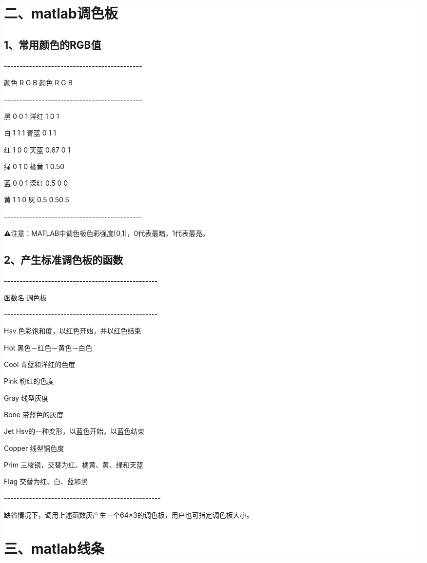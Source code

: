 # 二、matlab调色板

## **1、常用颜色的RGB值**

 \--------------------------------------------

  颜色  R  G  B   颜色  R  G B

 \--------------------------------------------

   黑  0  0 1   洋红   1 0  1

   白  1  1 1   青蓝   0 1  1

   红  1  0 0   天蓝 0.67 0  1

   绿  0  1 0   橘黄   1 0.50

   蓝  0  0 1   深红  0.5 0  0

   黄  1  1 0    灰   0.5 0.50.5    

 \--------------------------------------------

⚠️注意：MATLAB中调色板色彩强度[0,1]，0代表最暗，1代表最亮。

## 2、**产生标准调色板的函数**

 \-------------------------------------------------

  函数名    调色板

 \-------------------------------------------------

   Hsv   色彩饱和度，以红色开始，并以红色结束

   Hot   黑色－红色－黄色－白色

   Cool  青蓝和洋红的色度

   Pink   粉红的色度

   Gray   线型灰度

   Bone  带蓝色的灰度

   Jet   Hsv的一种变形，以蓝色开始，以蓝色结束

   Copper  线型铜色度

   Prim   三棱镜，交替为红、橘黄、黄、绿和天蓝

   Flag   交替为红、白、蓝和黑

\--------------------------------------------------

缺省情况下，调用上述函数灰产生一个64×3的调色板，用户也可指定调色板大小。



# 三、matlab线条
